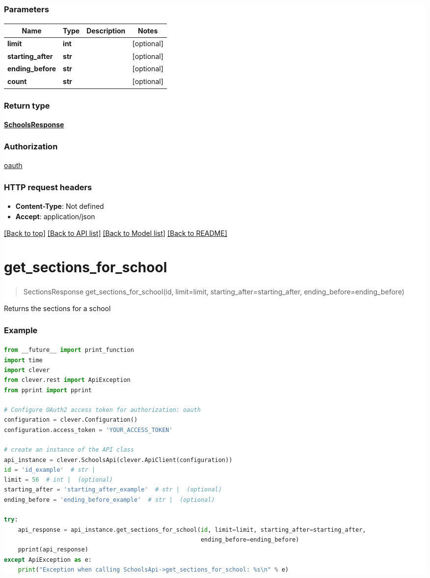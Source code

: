 ### Parameters

Name | Type | Description  | Notes
------------- | ------------- | ------------- | -------------
 **limit** | **int**|  | [optional] 
 **starting_after** | **str**|  | [optional] 
 **ending_before** | **str**|  | [optional] 
 **count** | **str**|  | [optional] 

### Return type

[**SchoolsResponse**](SchoolsResponse.md)

### Authorization

[oauth](../README.md#oauth)

### HTTP request headers

 - **Content-Type**: Not defined
 - **Accept**: application/json

[[Back to top]](#) [[Back to API list]](../README.md#documentation-for-api-endpoints) [[Back to Model list]](../README.md#documentation-for-models) [[Back to README]](../README.md)

# **get_sections_for_school**
> SectionsResponse get_sections_for_school(id, limit=limit, starting_after=starting_after, ending_before=ending_before)



Returns the sections for a school

### Example

```python
from __future__ import print_function
import time
import clever
from clever.rest import ApiException
from pprint import pprint

# Configure OAuth2 access token for authorization: oauth
configuration = clever.Configuration()
configuration.access_token = 'YOUR_ACCESS_TOKEN'

# create an instance of the API class
api_instance = clever.SchoolsApi(clever.ApiClient(configuration))
id = 'id_example'  # str | 
limit = 56  # int |  (optional)
starting_after = 'starting_after_example'  # str |  (optional)
ending_before = 'ending_before_example'  # str |  (optional)

try:
    api_response = api_instance.get_sections_for_school(id, limit=limit, starting_after=starting_after,
                                                        ending_before=ending_before)
    pprint(api_response)
except ApiException as e:
    print("Exception when calling SchoolsApi->get_sections_for_school: %s\n" % e)
```
